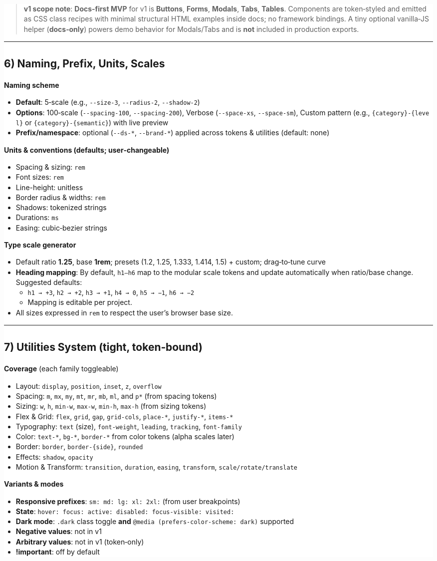 > **v1 scope note**: **Docs‑first MVP** for v1 is **Buttons**, **Forms**, **Modals**, **Tabs**, **Tables**. Components are token‑styled and emitted as CSS class recipes with minimal structural HTML examples inside docs; no framework bindings. A tiny optional vanilla‑JS helper (**docs‑only**) powers demo behavior for Modals/Tabs and is **not** included in production exports.

---

## 6) Naming, Prefix, Units, Scales
**Naming scheme**
- **Default**: 5‑scale (e.g., `--size-3`, `--radius-2`, `--shadow-2`)
- **Options**: 100‑scale (`--spacing-100`, `--spacing-200`), Verbose (`--space-xs`, `--space-sm`), Custom pattern (e.g., `{category}-{level}` or `{category}-{semantic}`) with live preview
- **Prefix/namespace**: optional (`--ds-*`, `--brand-*`) applied across tokens & utilities (default: none)

**Units & conventions (defaults; user‑changeable)**
- Spacing & sizing: `rem`
- Font sizes: `rem`
- Line-height: unitless
- Border radius & widths: `rem`
- Shadows: tokenized strings
- Durations: `ms`
- Easing: cubic‑bezier strings

**Type scale generator**
- Default ratio **1.25**, base **1rem**; presets (1.2, 1.25, 1.333, 1.414, 1.5) + custom; drag‑to‑tune curve
- **Heading mapping**: By default, `h1–h6` map to the modular scale tokens and update automatically when ratio/base change. Suggested defaults:
  - `h1 → +3`, `h2 → +2`, `h3 → +1`, `h4 → 0`, `h5 → −1`, `h6 → −2`
  - Mapping is editable per project.
- All sizes expressed in `rem` to respect the user’s browser base size.

---

## 7) Utilities System (tight, token‑bound)
**Coverage** (each family toggleable)
- Layout: `display`, `position`, `inset`, `z`, `overflow`
- Spacing: `m`, `mx`, `my`, `mt`, `mr`, `mb`, `ml`, and `p*` (from spacing tokens)
- Sizing: `w`, `h`, `min-w`, `max-w`, `min-h`, `max-h` (from sizing tokens)
- Flex & Grid: `flex`, `grid`, `gap`, `grid-cols`, `place-*`, `justify-*`, `items-*`
- Typography: `text` (size), `font-weight`, `leading`, `tracking`, `font-family`
- Color: `text-*`, `bg-*`, `border-*` from color tokens (alpha scales later)
- Border: `border`, `border-{side}`, `rounded`
- Effects: `shadow`, `opacity`
- Motion & Transform: `transition`, `duration`, `easing`, `transform`, `scale/rotate/translate`

**Variants & modes**
- **Responsive prefixes**: `sm: md: lg: xl: 2xl:` (from user breakpoints)
- **State**: `hover: focus: active: disabled: focus-visible: visited:`
- **Dark mode**: `.dark` class toggle **and** `@media (prefers-color-scheme: dark)` supported
- **Negative values**: not in v1
- **Arbitrary values**: not in v1 (token‑only)
- **!important**: off by default
